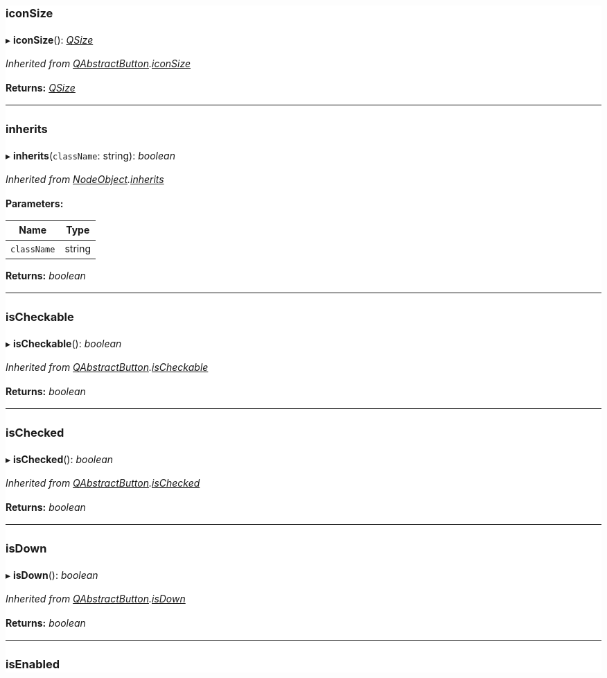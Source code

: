 ###  iconSize

▸ **iconSize**(): *[QSize](qsize.md)*

*Inherited from [QAbstractButton](qabstractbutton.md).[iconSize](qabstractbutton.md#iconsize)*

**Returns:** *[QSize](qsize.md)*

___

###  inherits

▸ **inherits**(`className`: string): *boolean*

*Inherited from [NodeObject](nodeobject.md).[inherits](nodeobject.md#inherits)*

**Parameters:**

Name | Type |
------ | ------ |
`className` | string |

**Returns:** *boolean*

___

###  isCheckable

▸ **isCheckable**(): *boolean*

*Inherited from [QAbstractButton](qabstractbutton.md).[isCheckable](qabstractbutton.md#ischeckable)*

**Returns:** *boolean*

___

###  isChecked

▸ **isChecked**(): *boolean*

*Inherited from [QAbstractButton](qabstractbutton.md).[isChecked](qabstractbutton.md#ischecked)*

**Returns:** *boolean*

___

###  isDown

▸ **isDown**(): *boolean*

*Inherited from [QAbstractButton](qabstractbutton.md).[isDown](qabstractbutton.md#isdown)*

**Returns:** *boolean*

___

###  isEnabled
